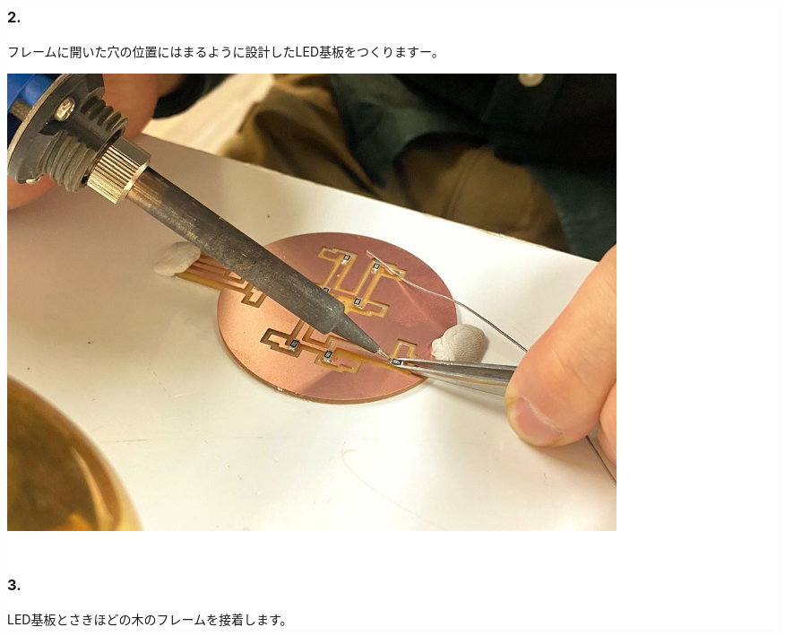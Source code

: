 ### **2.**<br>
フレームに開いた穴の位置にはまるように設計したLED基板をつくりますー。<br>

<img src="../assets/2020/1218/03.jpg" width="680" alt="hi" class="inline"/>
<br><br>

### **3.**<br>
LED基板とさきほどの木のフレームを接着します。<br>
